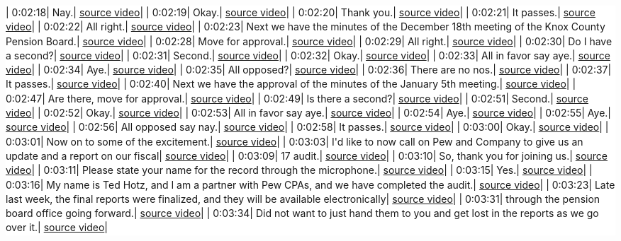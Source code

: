 | 0:02:18| Nay.| [source video](https://archive.org/details/CoComR267180122d?start=138)|
| 0:02:19| Okay.| [source video](https://archive.org/details/CoComR267180122d?start=139)|
| 0:02:20| Thank you.| [source video](https://archive.org/details/CoComR267180122d?start=140)|
| 0:02:21| It passes.| [source video](https://archive.org/details/CoComR267180122d?start=141)|
| 0:02:22| All right.| [source video](https://archive.org/details/CoComR267180122d?start=142)|
| 0:02:23| Next we have the minutes of the December 18th meeting of the Knox County Pension Board.| [source video](https://archive.org/details/CoComR267180122d?start=143)|
| 0:02:28| Move for approval.| [source video](https://archive.org/details/CoComR267180122d?start=148)|
| 0:02:29| All right.| [source video](https://archive.org/details/CoComR267180122d?start=149)|
| 0:02:30| Do I have a second?| [source video](https://archive.org/details/CoComR267180122d?start=150)|
| 0:02:31| Second.| [source video](https://archive.org/details/CoComR267180122d?start=151)|
| 0:02:32| Okay.| [source video](https://archive.org/details/CoComR267180122d?start=152)|
| 0:02:33| All in favor say aye.| [source video](https://archive.org/details/CoComR267180122d?start=153)|
| 0:02:34| Aye.| [source video](https://archive.org/details/CoComR267180122d?start=154)|
| 0:02:35| All opposed?| [source video](https://archive.org/details/CoComR267180122d?start=155)|
| 0:02:36| There are no nos.| [source video](https://archive.org/details/CoComR267180122d?start=156)|
| 0:02:37| It passes.| [source video](https://archive.org/details/CoComR267180122d?start=157)|
| 0:02:40| Next we have the approval of the minutes of the January 5th meeting.| [source video](https://archive.org/details/CoComR267180122d?start=160)|
| 0:02:47| Are there, move for approval.| [source video](https://archive.org/details/CoComR267180122d?start=167)|
| 0:02:49| Is there a second?| [source video](https://archive.org/details/CoComR267180122d?start=169)|
| 0:02:51| Second.| [source video](https://archive.org/details/CoComR267180122d?start=171)|
| 0:02:52| Okay.| [source video](https://archive.org/details/CoComR267180122d?start=172)|
| 0:02:53| All in favor say aye.| [source video](https://archive.org/details/CoComR267180122d?start=173)|
| 0:02:54| Aye.| [source video](https://archive.org/details/CoComR267180122d?start=174)|
| 0:02:55| Aye.| [source video](https://archive.org/details/CoComR267180122d?start=175)|
| 0:02:56| All opposed say nay.| [source video](https://archive.org/details/CoComR267180122d?start=176)|
| 0:02:58| It passes.| [source video](https://archive.org/details/CoComR267180122d?start=178)|
| 0:03:00| Okay.| [source video](https://archive.org/details/CoComR267180122d?start=180)|
| 0:03:01| Now on to some of the excitement.| [source video](https://archive.org/details/CoComR267180122d?start=181)|
| 0:03:03| I'd like to now call on Pew and Company to give us an update and a report on our fiscal| [source video](https://archive.org/details/CoComR267180122d?start=183)|
| 0:03:09| 17 audit.| [source video](https://archive.org/details/CoComR267180122d?start=189)|
| 0:03:10| So, thank you for joining us.| [source video](https://archive.org/details/CoComR267180122d?start=190)|
| 0:03:11| Please state your name for the record through the microphone.| [source video](https://archive.org/details/CoComR267180122d?start=191)|
| 0:03:15| Yes.| [source video](https://archive.org/details/CoComR267180122d?start=195)|
| 0:03:16| My name is Ted Hotz, and I am a partner with Pew CPAs, and we have completed the audit.| [source video](https://archive.org/details/CoComR267180122d?start=196)|
| 0:03:23| Late last week, the final reports were finalized, and they will be available electronically| [source video](https://archive.org/details/CoComR267180122d?start=203)|
| 0:03:31| through the pension board office going forward.| [source video](https://archive.org/details/CoComR267180122d?start=211)|
| 0:03:34| Did not want to just hand them to you and get lost in the reports as we go over it.| [source video](https://archive.org/details/CoComR267180122d?start=214)|